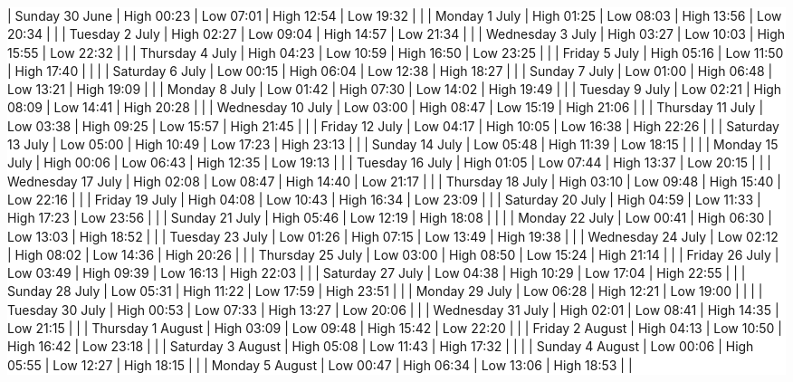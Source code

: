 | Sunday 30 June | High 00:23 | Low 07:01 | High 12:54 | Low 19:32 |  |
| Monday 1 July | High 01:25 | Low 08:03 | High 13:56 | Low 20:34 |  |
| Tuesday 2 July | High 02:27 | Low 09:04 | High 14:57 | Low 21:34 |  |
| Wednesday 3 July | High 03:27 | Low 10:03 | High 15:55 | Low 22:32 |  |
| Thursday 4 July | High 04:23 | Low 10:59 | High 16:50 | Low 23:25 |  |
| Friday 5 July | High 05:16 | Low 11:50 | High 17:40 |  |  |
| Saturday 6 July | Low 00:15 | High 06:04 | Low 12:38 | High 18:27 |  |
| Sunday 7 July | Low 01:00 | High 06:48 | Low 13:21 | High 19:09 |  |
| Monday 8 July | Low 01:42 | High 07:30 | Low 14:02 | High 19:49 |  |
| Tuesday 9 July | Low 02:21 | High 08:09 | Low 14:41 | High 20:28 |  |
| Wednesday 10 July | Low 03:00 | High 08:47 | Low 15:19 | High 21:06 |  |
| Thursday 11 July | Low 03:38 | High 09:25 | Low 15:57 | High 21:45 |  |
| Friday 12 July | Low 04:17 | High 10:05 | Low 16:38 | High 22:26 |  |
| Saturday 13 July | Low 05:00 | High 10:49 | Low 17:23 | High 23:13 |  |
| Sunday 14 July | Low 05:48 | High 11:39 | Low 18:15 |  |  |
| Monday 15 July | High 00:06 | Low 06:43 | High 12:35 | Low 19:13 |  |
| Tuesday 16 July | High 01:05 | Low 07:44 | High 13:37 | Low 20:15 |  |
| Wednesday 17 July | High 02:08 | Low 08:47 | High 14:40 | Low 21:17 |  |
| Thursday 18 July | High 03:10 | Low 09:48 | High 15:40 | Low 22:16 |  |
| Friday 19 July | High 04:08 | Low 10:43 | High 16:34 | Low 23:09 |  |
| Saturday 20 July | High 04:59 | Low 11:33 | High 17:23 | Low 23:56 |  |
| Sunday 21 July | High 05:46 | Low 12:19 | High 18:08 |  |  |
| Monday 22 July | Low 00:41 | High 06:30 | Low 13:03 | High 18:52 |  |
| Tuesday 23 July | Low 01:26 | High 07:15 | Low 13:49 | High 19:38 |  |
| Wednesday 24 July | Low 02:12 | High 08:02 | Low 14:36 | High 20:26 |  |
| Thursday 25 July | Low 03:00 | High 08:50 | Low 15:24 | High 21:14 |  |
| Friday 26 July | Low 03:49 | High 09:39 | Low 16:13 | High 22:03 |  |
| Saturday 27 July | Low 04:38 | High 10:29 | Low 17:04 | High 22:55 |  |
| Sunday 28 July | Low 05:31 | High 11:22 | Low 17:59 | High 23:51 |  |
| Monday 29 July | Low 06:28 | High 12:21 | Low 19:00 |  |  |
| Tuesday 30 July | High 00:53 | Low 07:33 | High 13:27 | Low 20:06 |  |
| Wednesday 31 July | High 02:01 | Low 08:41 | High 14:35 | Low 21:15 |  |
| Thursday 1 August | High 03:09 | Low 09:48 | High 15:42 | Low 22:20 |  |
| Friday 2 August | High 04:13 | Low 10:50 | High 16:42 | Low 23:18 |  |
| Saturday 3 August | High 05:08 | Low 11:43 | High 17:32 |  |  |
| Sunday 4 August | Low 00:06 | High 05:55 | Low 12:27 | High 18:15 |  |
| Monday 5 August | Low 00:47 | High 06:34 | Low 13:06 | High 18:53 |  |